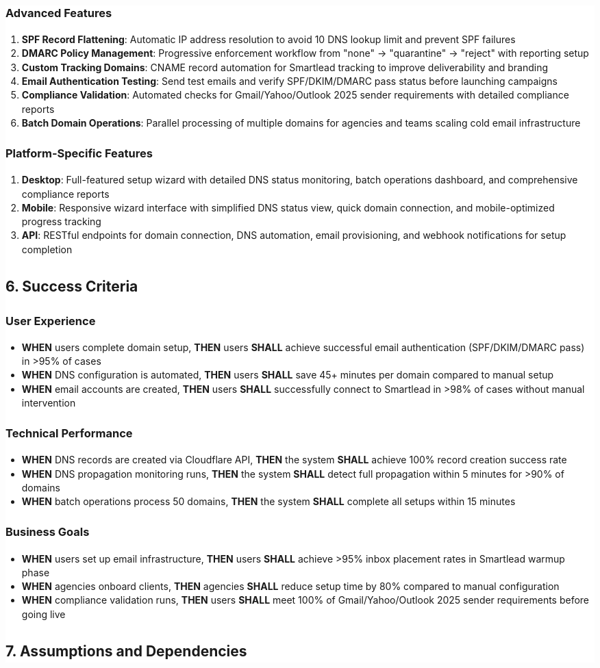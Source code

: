 ### Advanced Features
1. **SPF Record Flattening**: Automatic IP address resolution to avoid 10 DNS lookup limit and prevent SPF failures
2. **DMARC Policy Management**: Progressive enforcement workflow from "none" → "quarantine" → "reject" with reporting setup
3. **Custom Tracking Domains**: CNAME record automation for Smartlead tracking to improve deliverability and branding
4. **Email Authentication Testing**: Send test emails and verify SPF/DKIM/DMARC pass status before launching campaigns
5. **Compliance Validation**: Automated checks for Gmail/Yahoo/Outlook 2025 sender requirements with detailed compliance reports
6. **Batch Domain Operations**: Parallel processing of multiple domains for agencies and teams scaling cold email infrastructure

### Platform-Specific Features
1. **Desktop**: Full-featured setup wizard with detailed DNS status monitoring, batch operations dashboard, and comprehensive compliance reports
2. **Mobile**: Responsive wizard interface with simplified DNS status view, quick domain connection, and mobile-optimized progress tracking
3. **API**: RESTful endpoints for domain connection, DNS automation, email provisioning, and webhook notifications for setup completion

## 6. Success Criteria

### User Experience
- **WHEN** users complete domain setup, **THEN** users **SHALL** achieve successful email authentication (SPF/DKIM/DMARC pass) in >95% of cases
- **WHEN** DNS configuration is automated, **THEN** users **SHALL** save 45+ minutes per domain compared to manual setup
- **WHEN** email accounts are created, **THEN** users **SHALL** successfully connect to Smartlead in >98% of cases without manual intervention

### Technical Performance
- **WHEN** DNS records are created via Cloudflare API, **THEN** the system **SHALL** achieve 100% record creation success rate
- **WHEN** DNS propagation monitoring runs, **THEN** the system **SHALL** detect full propagation within 5 minutes for >90% of domains
- **WHEN** batch operations process 50 domains, **THEN** the system **SHALL** complete all setups within 15 minutes

### Business Goals
- **WHEN** users set up email infrastructure, **THEN** users **SHALL** achieve >95% inbox placement rates in Smartlead warmup phase
- **WHEN** agencies onboard clients, **THEN** agencies **SHALL** reduce setup time by 80% compared to manual configuration
- **WHEN** compliance validation runs, **THEN** users **SHALL** meet 100% of Gmail/Yahoo/Outlook 2025 sender requirements before going live

## 7. Assumptions and Dependencies
